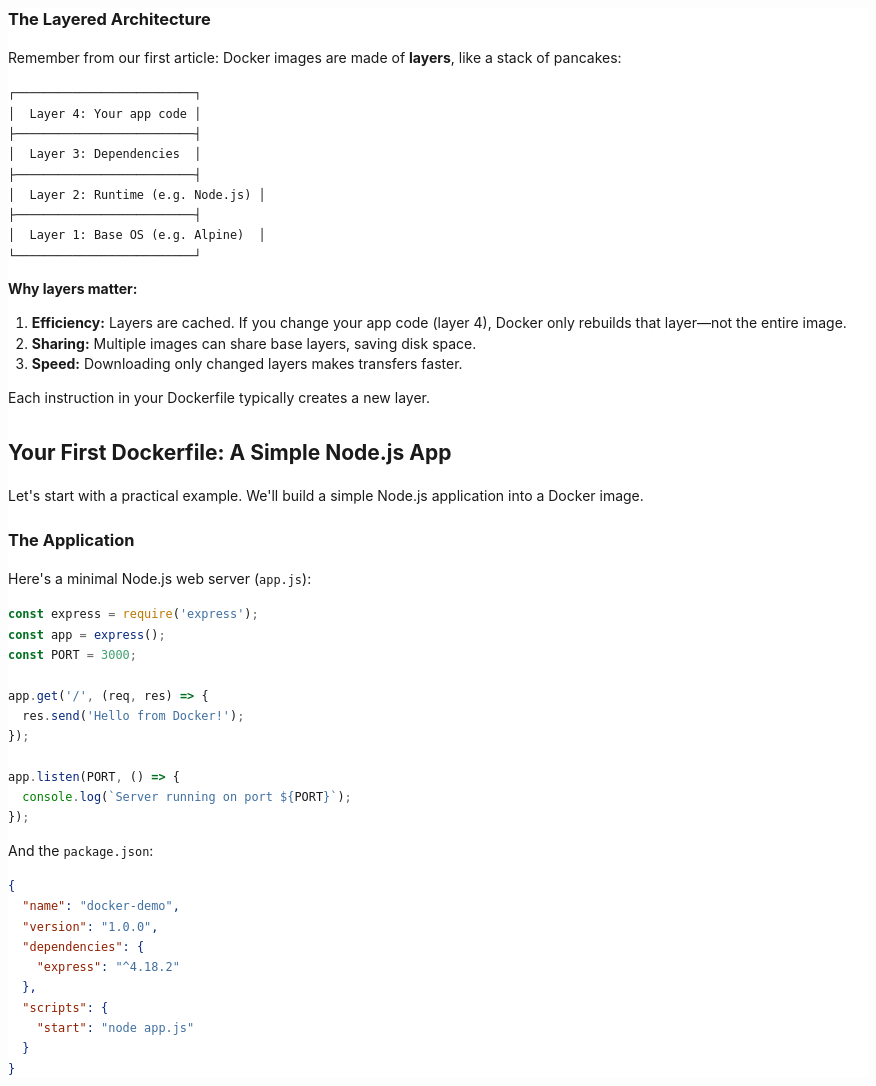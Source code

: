 ### The Layered Architecture

Remember from our first article: Docker images are made of **layers**, like a stack of pancakes:

```
┌─────────────────────────┐
│  Layer 4: Your app code │
├─────────────────────────┤
│  Layer 3: Dependencies  │
├─────────────────────────┤
│  Layer 2: Runtime (e.g. Node.js) │
├─────────────────────────┤
│  Layer 1: Base OS (e.g. Alpine)  │
└─────────────────────────┘
```

**Why layers matter:**

1. **Efficiency:** Layers are cached. If you change your app code (layer 4), Docker only rebuilds that layer—not the entire image.
2. **Sharing:** Multiple images can share base layers, saving disk space.
3. **Speed:** Downloading only changed layers makes transfers faster.

Each instruction in your Dockerfile typically creates a new layer.

## Your First Dockerfile: A Simple Node.js App

Let's start with a practical example. We'll build a simple Node.js application into a Docker image.

### The Application

Here's a minimal Node.js web server (`app.js`):

```javascript
const express = require('express');
const app = express();
const PORT = 3000;

app.get('/', (req, res) => {
  res.send('Hello from Docker!');
});

app.listen(PORT, () => {
  console.log(`Server running on port ${PORT}`);
});
```

And the `package.json`:

```json
{
  "name": "docker-demo",
  "version": "1.0.0",
  "dependencies": {
    "express": "^4.18.2"
  },
  "scripts": {
    "start": "node app.js"
  }
}
```
